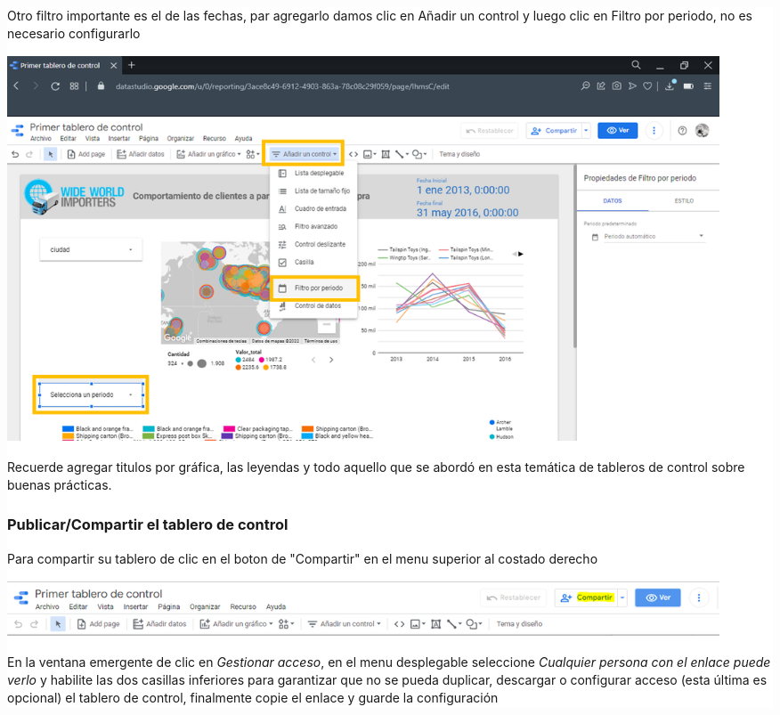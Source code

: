 Otro filtro importante es el de las fechas, par agregarlo damos clic en Añadir un control y luego clic en Filtro por periodo, no es necesario configurarlo

<img src="./img/DS35.png" width="800"/>

Recuerde agregar titulos por gráfica, las leyendas y todo aquello que se abordó en esta temática de tableros de control sobre buenas prácticas. 

### Publicar/Compartir el tablero de control
Para compartir su tablero de clic en el boton de "Compartir" en el menu superior al costado derecho

<img src="./img/P_1.PNG" width="800"/>

En la ventana emergente de clic en <i>Gestionar acceso</i>, en el menu desplegable seleccione <i>Cualquier persona con el enlace puede verlo</i> y habilite las dos casillas inferiores para garantizar que no se pueda duplicar, descargar o configurar acceso (esta última es opcional) el tablero de control, finalmente copie el enlace y guarde la configuración
